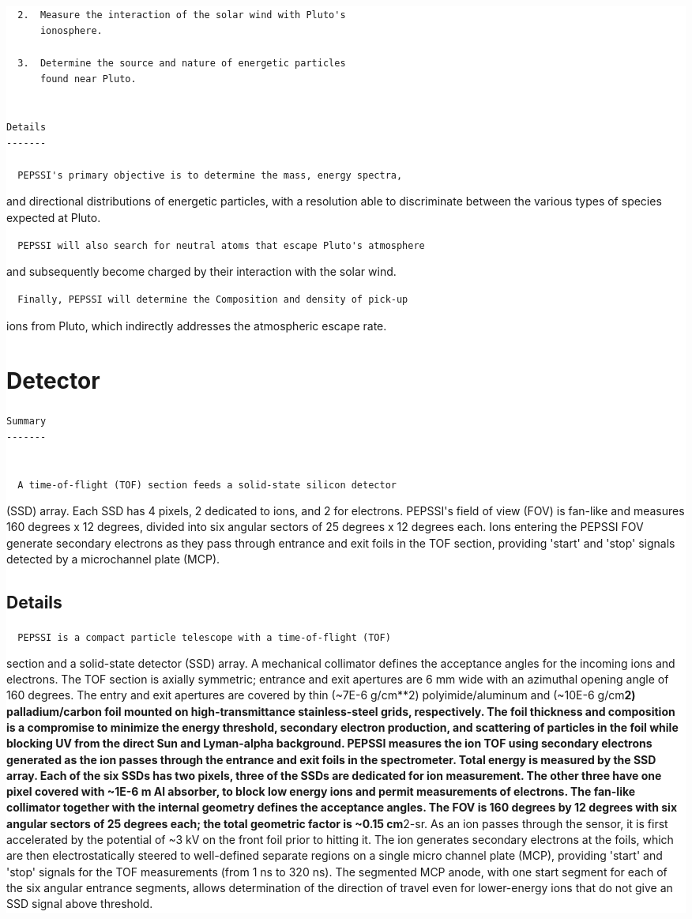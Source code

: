       2.  Measure the interaction of the solar wind with Pluto's
          ionosphere.
 
      3.  Determine the source and nature of energetic particles
          found near Pluto.
 
 
    Details
    -------
 
      PEPSSI's primary objective is to determine the mass, energy spectra,
and directional distributions of energetic particles, with a resolution able
to discriminate between the various types of species expected at Pluto.
 
      PEPSSI will also search for neutral atoms that escape Pluto's atmosphere
and subsequently become charged by their interaction with the solar wind.
 
      Finally, PEPSSI will determine the Composition and density of pick-up
ions from Pluto, which indirectly addresses the atmospheric escape rate.
 
 
  Detector
  ========
 
    Summary
    -------
 
 
      A time-of-flight (TOF) section feeds a solid-state silicon detector
(SSD) array. Each SSD has 4 pixels, 2 dedicated to ions, and 2 for electrons.
PEPSSI's field of view (FOV) is fan-like and measures 160 degrees x 12
degrees, divided into six angular sectors of 25 degrees x 12 degrees each.
Ions entering the PEPSSI FOV generate secondary electrons as they pass
through entrance and exit foils in the TOF section, providing 'start' and
'stop' signals detected by a microchannel plate (MCP).
 
 
   Details
   -------
 
 
      PEPSSI is a compact particle telescope with a time-of-flight (TOF)
section and a solid-state detector (SSD) array.  A mechanical collimator
defines the acceptance angles for the incoming ions and electrons.  The TOF
section is axially symmetric; entrance and exit apertures are 6 mm wide with
an azimuthal opening angle of 160 degrees.  The entry and exit apertures are
covered by thin (~7E-6 g/cm**2) polyimide/aluminum and (~10E-6  g/cm**2)
palladium/carbon foil mounted on high-transmittance stainless-steel grids,
respectively.  The foil thickness and composition is a compromise to minimize
the energy threshold, secondary electron production, and scattering of
particles in the foil while blocking UV from the direct Sun and Lyman-alpha
background.  PEPSSI measures the ion TOF using secondary electrons generated
as the ion passes through the entrance and exit foils in the spectrometer.
Total energy is measured by the SSD array.  Each of the six SSDs has two
pixels, three of the SSDs are dedicated for ion measurement.  The other three
have one pixel covered with ~1E-6 m Al absorber, to block low energy ions and
permit measurements of electrons.  The fan-like collimator together with the
internal geometry defines the acceptance angles.  The FOV is 160 degrees by
12 degrees with six angular sectors of 25 degrees each; the total geometric
factor is ~0.15 cm**2-sr.  As an ion passes through the sensor, it is first
accelerated by the potential of ~3 kV on the front foil prior to hitting it.
The ion generates secondary electrons at the foils, which are then
electrostatically steered to well-defined separate regions on a single micro
channel plate (MCP), providing 'start' and 'stop' signals for the TOF
measurements (from 1 ns to 320 ns).  The segmented MCP anode, with one start
segment for each of the six angular entrance segments, allows determination
of the direction of travel even for lower-energy ions that do not give an SSD
signal above threshold.
 